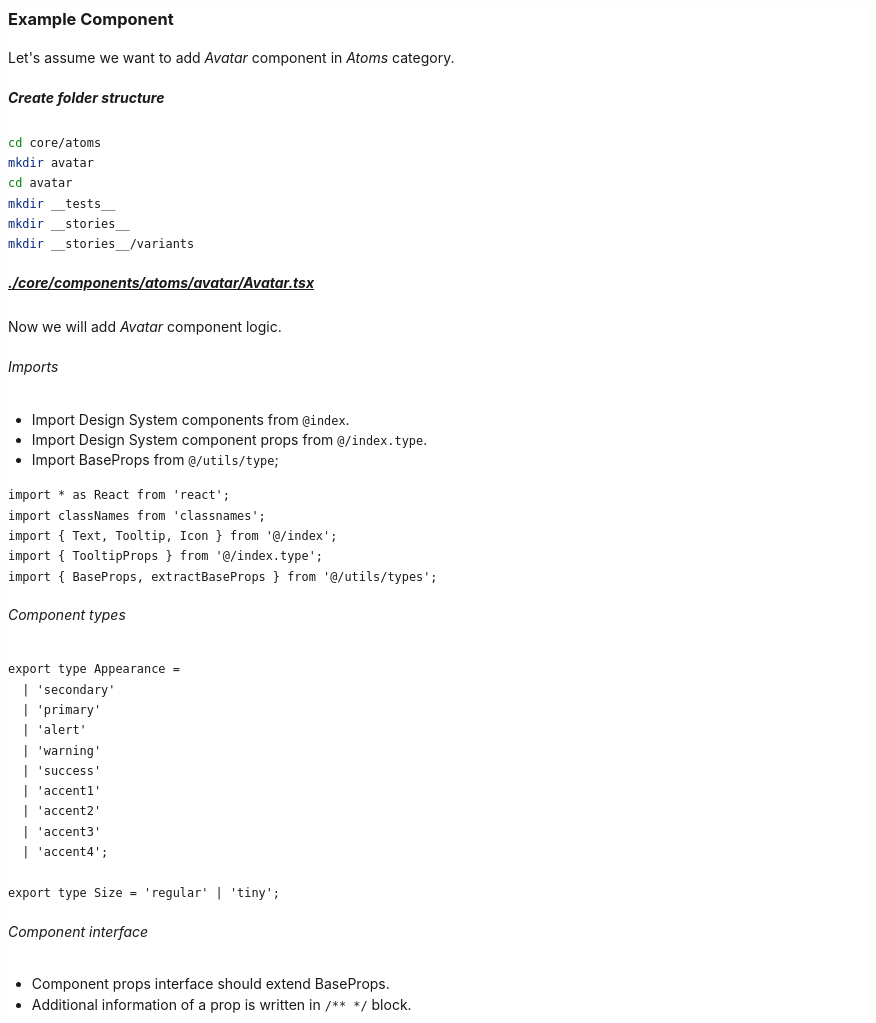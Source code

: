 ### Example Component

Let's assume we want to add _Avatar_ component in _Atoms_ category.

##### Create folder structure

```bash
cd core/atoms
mkdir avatar
cd avatar
mkdir __tests__
mkdir __stories__
mkdir __stories__/variants
```

##### [./core/components/atoms/avatar/Avatar.tsx](https://github.com/innovaccer/design-system/blob/master/core/components/atoms/avatar/Avatar.tsx)

Now we will add _Avatar_ component logic.

###### Imports

- Import Design System components from `@index`.
- Import Design System component props from `@/index.type`.
- Import BaseProps from `@/utils/type`;

```tsx
import * as React from 'react';
import classNames from 'classnames';
import { Text, Tooltip, Icon } from '@/index';
import { TooltipProps } from '@/index.type';
import { BaseProps, extractBaseProps } from '@/utils/types';
```

###### Component types

```tsx
export type Appearance =
  | 'secondary'
  | 'primary'
  | 'alert'
  | 'warning'
  | 'success'
  | 'accent1'
  | 'accent2'
  | 'accent3'
  | 'accent4';

export type Size = 'regular' | 'tiny';
```

###### Component interface

- Component props interface should extend BaseProps.
- Additional information of a prop is written in `/** */` block.
